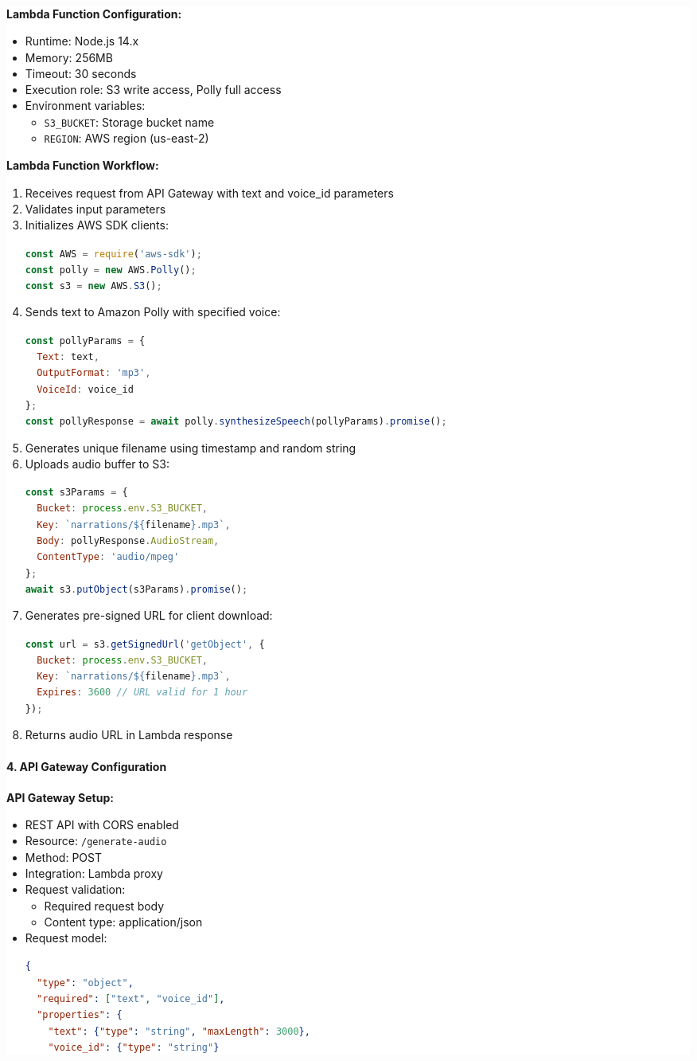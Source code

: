 **Lambda Function Configuration:**
- Runtime: Node.js 14.x
- Memory: 256MB
- Timeout: 30 seconds
- Execution role: S3 write access, Polly full access
- Environment variables:
  - `S3_BUCKET`: Storage bucket name
  - `REGION`: AWS region (us-east-2)

**Lambda Function Workflow:**
1. Receives request from API Gateway with text and voice_id parameters
2. Validates input parameters
3. Initializes AWS SDK clients:
   ```javascript
   const AWS = require('aws-sdk');
   const polly = new AWS.Polly();
   const s3 = new AWS.S3();
   ```
4. Sends text to Amazon Polly with specified voice:
   ```javascript
   const pollyParams = {
     Text: text,
     OutputFormat: 'mp3',
     VoiceId: voice_id
   };
   const pollyResponse = await polly.synthesizeSpeech(pollyParams).promise();
   ```
5. Generates unique filename using timestamp and random string
6. Uploads audio buffer to S3:
   ```javascript
   const s3Params = {
     Bucket: process.env.S3_BUCKET,
     Key: `narrations/${filename}.mp3`,
     Body: pollyResponse.AudioStream,
     ContentType: 'audio/mpeg'
   };
   await s3.putObject(s3Params).promise();
   ```
7. Generates pre-signed URL for client download:
   ```javascript
   const url = s3.getSignedUrl('getObject', {
     Bucket: process.env.S3_BUCKET,
     Key: `narrations/${filename}.mp3`,
     Expires: 3600 // URL valid for 1 hour
   });
   ```
8. Returns audio URL in Lambda response

#### 4. API Gateway Configuration

**API Gateway Setup:**
- REST API with CORS enabled
- Resource: `/generate-audio`
- Method: POST
- Integration: Lambda proxy
- Request validation:
  - Required request body
  - Content type: application/json
- Request model:
  ```json
  {
    "type": "object",
    "required": ["text", "voice_id"],
    "properties": {
      "text": {"type": "string", "maxLength": 3000},
      "voice_id": {"type": "string"}
  ```